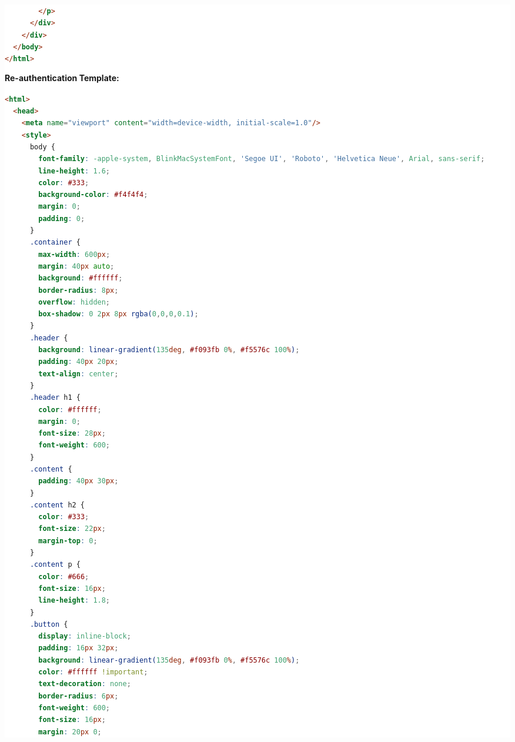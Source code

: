 ```html
        </p>
      </div>
    </div>
  </body>
</html>
```

**Re-authentication Template:**
```html
<html>
  <head>
    <meta name="viewport" content="width=device-width, initial-scale=1.0"/>
    <style>
      body {
        font-family: -apple-system, BlinkMacSystemFont, 'Segoe UI', 'Roboto', 'Helvetica Neue', Arial, sans-serif;
        line-height: 1.6;
        color: #333;
        background-color: #f4f4f4;
        margin: 0;
        padding: 0;
      }
      .container {
        max-width: 600px;
        margin: 40px auto;
        background: #ffffff;
        border-radius: 8px;
        overflow: hidden;
        box-shadow: 0 2px 8px rgba(0,0,0,0.1);
      }
      .header {
        background: linear-gradient(135deg, #f093fb 0%, #f5576c 100%);
        padding: 40px 20px;
        text-align: center;
      }
      .header h1 {
        color: #ffffff;
        margin: 0;
        font-size: 28px;
        font-weight: 600;
      }
      .content {
        padding: 40px 30px;
      }
      .content h2 {
        color: #333;
        font-size: 22px;
        margin-top: 0;
      }
      .content p {
        color: #666;
        font-size: 16px;
        line-height: 1.8;
      }
      .button {
        display: inline-block;
        padding: 16px 32px;
        background: linear-gradient(135deg, #f093fb 0%, #f5576c 100%);
        color: #ffffff !important;
        text-decoration: none;
        border-radius: 6px;
        font-weight: 600;
        font-size: 16px;
        margin: 20px 0;
```
